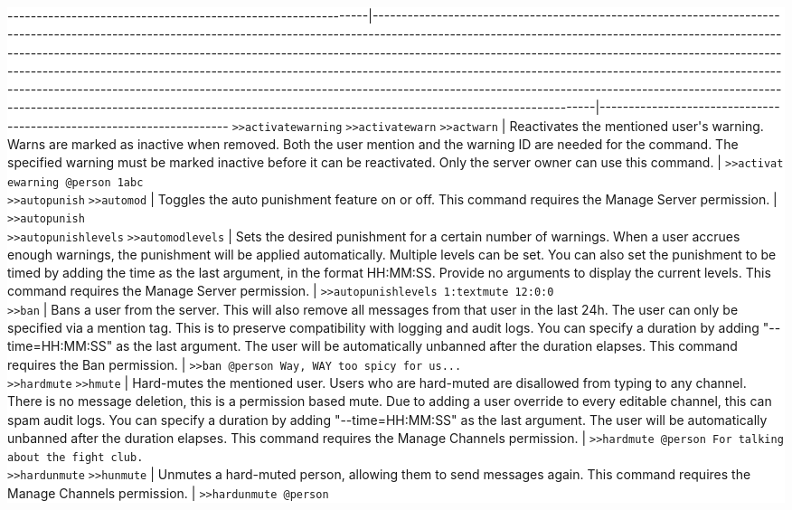 --------------------------------------------------------------|-------------------------------------------------------------------------------------------------------------------------------------------------------------------------------------------------------------------------------------------------------------------------------------------------------------------------------------------------------------------------------------------------------------------------------------------------------------------------------------------------------------------------------------------------------------------------------------------------------------------------------------------------------------------------------------------------------------------------------|---------------------------------------------------------------------
 `>>activatewarning` `>>activatewarn` `>>actwarn`             | Reactivates the mentioned user's warning. Warns are marked as inactive when removed. Both the user mention and the warning ID are needed for the command. The specified warning must be marked inactive before it can be reactivated. Only the server owner can use this command.                                                                                                                                                                                                                                                                                                                                                                                                                                             | `>>activatewarning @person 1abc`                                    
 `>>autopunish` `>>automod`                                   | Toggles the auto punishment feature on or off. This command requires the Manage Server permission.                                                                                                                                                                                                                                                                                                                                                                                                                                                                                                                                                                                                                            | `>>autopunish`                                                      
 `>>autopunishlevels` `>>automodlevels`                       | Sets the desired punishment for a certain number of warnings. When a user accrues enough warnings, the punishment will be applied automatically. Multiple levels can be set. You can also set the punishment to be timed by adding the time as the last argument, in the format HH:MM:SS. Provide no arguments to display the current levels. This command requires the Manage Server permission.                                                                                                                                                                                                                                                                                                                             | `>>autopunishlevels 1:textmute 12:0:0`                              
 `>>ban`                                                      | Bans a user from the server. This will also remove all messages from that user in the last 24h. The user can only be specified via a mention tag. This is to preserve compatibility with logging and audit logs. You can specify a duration by adding "--time=HH:MM:SS" as the last argument. The user will be automatically unbanned after the duration elapses. This command requires the Ban permission.                                                                                                                                                                                                                                                                                                                   | `>>ban @person Way, WAY too spicy for us...`                        
 `>>hardmute` `>>hmute`                                       | Hard-mutes the mentioned user. Users who are hard-muted are disallowed from typing to any channel. There is no message deletion, this is a permission based mute. Due to adding a user override to every editable channel, this can spam audit logs. You can specify a duration by adding "--time=HH:MM:SS" as the last argument. The user will be automatically unbanned after the duration elapses. This command requires the Manage Channels permission.                                                                                                                                                                                                                                                                   | `>>hardmute @person For talking about the fight club.`              
 `>>hardunmute` `>>hunmute`                                   | Unmutes a hard-muted person, allowing them to send messages again. This command requires the Manage Channels permission.                                                                                                                                                                                                                                                                                                                                                                                                                                                                                                                                                                                                      | `>>hardunmute @person`                                              